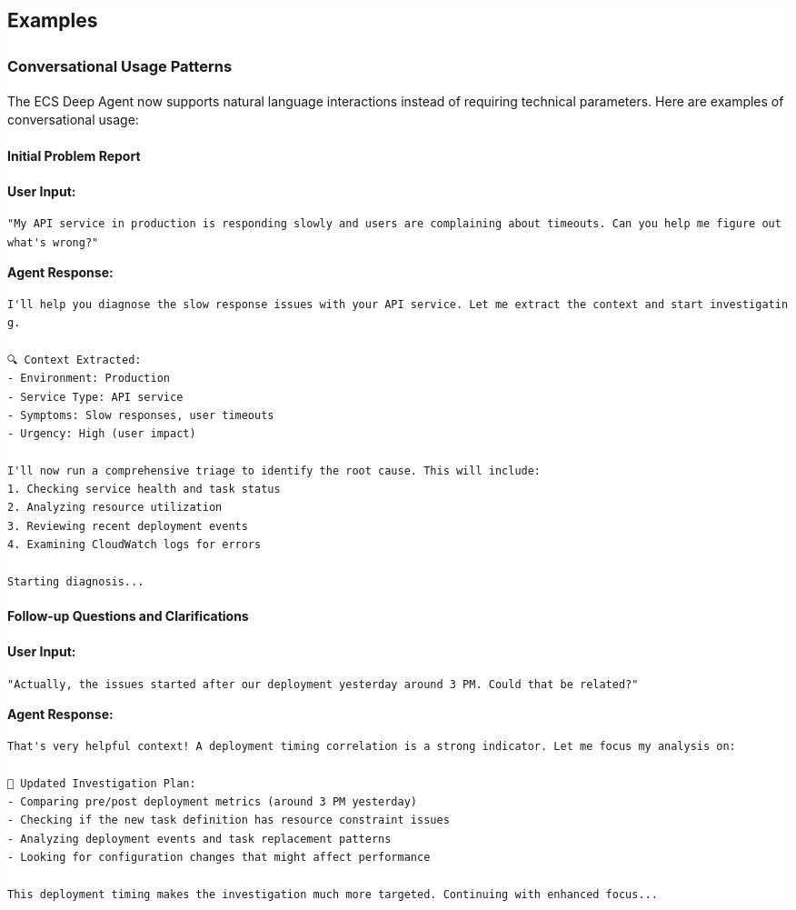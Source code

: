## Examples

### Conversational Usage Patterns

The ECS Deep Agent now supports natural language interactions instead of requiring technical parameters. Here are examples of conversational usage:

#### Initial Problem Report

**User Input:**
```
"My API service in production is responding slowly and users are complaining about timeouts. Can you help me figure out what's wrong?"
```

**Agent Response:**
```
I'll help you diagnose the slow response issues with your API service. Let me extract the context and start investigating.

🔍 Context Extracted:
- Environment: Production
- Service Type: API service
- Symptoms: Slow responses, user timeouts
- Urgency: High (user impact)

I'll now run a comprehensive triage to identify the root cause. This will include:
1. Checking service health and task status
2. Analyzing resource utilization
3. Reviewing recent deployment events
4. Examining CloudWatch logs for errors

Starting diagnosis...
```

#### Follow-up Questions and Clarifications

**User Input:**
```
"Actually, the issues started after our deployment yesterday around 3 PM. Could that be related?"
```

**Agent Response:**
```
That's very helpful context! A deployment timing correlation is a strong indicator. Let me focus my analysis on:

🎯 Updated Investigation Plan:
- Comparing pre/post deployment metrics (around 3 PM yesterday)
- Checking if the new task definition has resource constraint issues
- Analyzing deployment events and task replacement patterns
- Looking for configuration changes that might affect performance

This deployment timing makes the investigation much more targeted. Continuing with enhanced focus...
```
